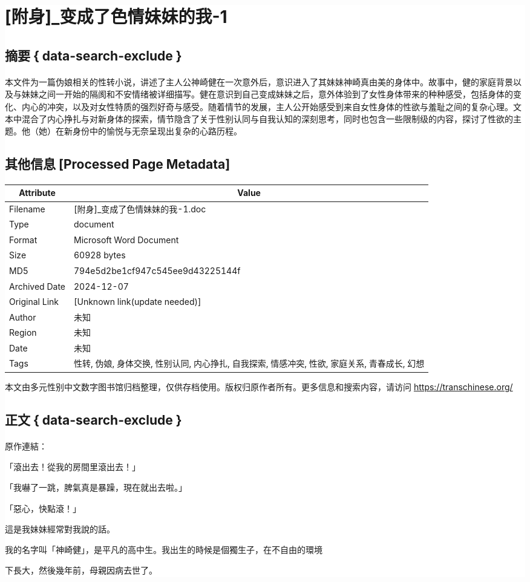 # [附身]_变成了色情妹妹的我-1



## 摘要  { data-search-exclude }


本文件为一篇伪娘相关的性转小说，讲述了主人公神崎健在一次意外后，意识进入了其妹妹神崎真由美的身体中。故事中，健的家庭背景以及与妹妹之间一开始的隔阂和不安情绪被详细描写。健在意识到自己变成妹妹之后，意外体验到了女性身体带来的种种感受，包括身体的变化、内心的冲突，以及对女性特质的强烈好奇与感受。随着情节的发展，主人公开始感受到来自女性身体的性欲与羞耻之间的复杂心理。文本中混合了内心挣扎与对新身体的探索，情节隐含了关于性别认同与自我认知的深刻思考，同时也包含一些限制级的内容，探讨了性欲的主题。他（她）在新身份中的愉悦与无奈呈现出复杂的心路历程。



## 其他信息 [Processed Page Metadata]

| Attribute       | Value                                  |
|-----------------|----------------------------------------|
| Filename        | [附身]_变成了色情妹妹的我-1.doc                             |
| Type            | document                                 |
| Format          | Microsoft Word Document                               |
| Size            | 60928 bytes                           |
| MD5             | 794e5d2be1cf947c545ee9d43225144f                                  |
| Archived Date   | 2024-12-07                             |
| Original Link   | [Unknown link(update needed)]                         |
| Author          | 未知                               |
| Region          | 未知                               |
| Date            | 未知                                 |
| Tags            | 性转, 伪娘, 身体交换, 性别认同, 内心挣扎, 自我探索, 情感冲突, 性欲, 家庭关系, 青春成长, 幻想                                 |

本文由多元性别中文数字图书馆归档整理，仅供存档使用。版权归原作者所有。更多信息和搜索内容，请访问 <https://transchinese.org/>


## 正文 { data-search-exclude }


原作連結：

「滾出去！從我的房間里滾出去！」

「我嚇了一跳，脾氣真是暴躁，現在就出去啦。」

「惡心，快點滾！」

這是我妹妹經常對我說的話。

我的名字叫「神崎健」，是平凡的高中生。我出生的時候是個獨生子，在不自由的環境

下長大，然後幾年前，母親因病去世了。
